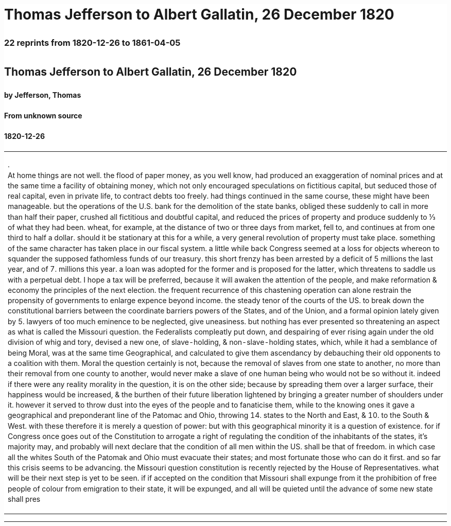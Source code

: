 
# Thomas Jefferson to Albert Gallatin, 26 December 1820

### 22 reprints from 1820-12-26 to 1861-04-05

## Thomas Jefferson to Albert Gallatin, 26 December 1820

#### by Jefferson, Thomas

#### From unknown source

#### 1820-12-26

<table style="width: 100%;"><tr><td style="width: 50%">

.  
At home things are not well. the flood of paper money, as you well know, had produced an exaggeration of nominal prices and at the same time a facility of obtaining money, which not only encouraged speculations on fictitious capital, but seduced those of real capital, even in private life, to contract debts too freely. had things continued in the same course, these might have been manageable. but the operations of the U.S. bank for the demolition of the state banks, obliged these suddenly to call in more than half their paper, crushed all fictitious and doubtful capital, and reduced the prices of property and produce suddenly to ⅓ of what they had been. wheat, for example, at the distance of two or three days from market, fell to, and continues at from one third to half a dollar. should it be stationary at this for a while, a very general revolution of property must take place. something of the same character has taken place in our fiscal system. a little while back Congress seemed at a loss for objects whereon to squander the supposed fathomless funds of our treasury. this short frenzy has been arrested by a deficit of 5 millions the last year, and of 7. millions this year. a loan was adopted for the former and is proposed for the latter, which threatens to saddle us with a perpetual debt. I hope a tax will be preferred, because it will awaken the attention of the people, and make reformation &amp; economy the principles of the next election. the frequent recurrence of this chastening operation can alone restrain the propensity of governments to enlarge expence beyond income. the steady tenor of the courts of the US. to break down the constitutional barriers between the coordinate barriers powers of the States, and of the Union, and a formal opinion lately given  by 5. lawyers of too much eminence to be neglected, give uneasiness. but nothing has ever presented so threatening an aspect as what is called the Missouri question. the Federalists compleatly put down, and despairing of ever rising again under the old division of whig and tory, devised a new one, of slave-holding, &amp; non-slave-holding states, which, while it had a semblance of being Moral, was at the same time Geographical, and calculated to give them ascendancy by debauching their old opponents to a coalition with them. Moral the question certainly is not, because the removal of slaves from one state to another, no more than their removal from one county to another, would never make a slave of one human being who would not be so without it. indeed if there were any reality morality in the question, it is on the other side; because by spreading them over a larger surface, their happiness would be increased, &amp; the burthen of their future liberation lightened by bringing a greater number of shoulders under it. however it served to throw dust into the eyes of the people and to fanaticise them, while to the knowing ones it gave a geographical and preponderant line of the Patomac and Ohio, throwing 14. states to the North and East, &amp; 10. to the South &amp; West. with these therefore it is merely a question of power: but with this geographical minority it is a question of existence. for if Congress once goes out of the Constitution to  arrogate a right of regulating the condition of the inhabitants of the states, it’s majority may, and probably will next declare that the condition of all men within the US. shall be that of freedom. in which case all the whites South of the Patomak and Ohio must evacuate their states; and most fortunate those who can do it first. and so far this crisis seems to be advancing. the Missouri question constitution is recently rejected by the House of Representatives. what will be their next step is yet to be seen. if if accepted on the condition that Missouri shall expunge from it the prohibition of free people of colour from emigration to their state, it will be expunged, and all will be quieted until the advance of some new state shall pres
</td></tr></table>

---